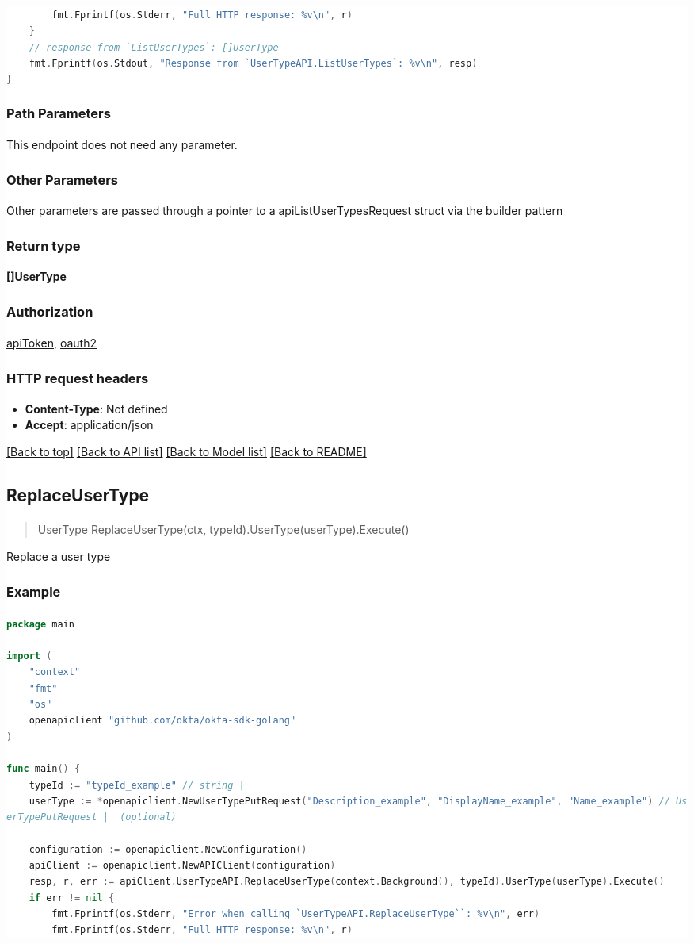 ```go
		fmt.Fprintf(os.Stderr, "Full HTTP response: %v\n", r)
	}
	// response from `ListUserTypes`: []UserType
	fmt.Fprintf(os.Stdout, "Response from `UserTypeAPI.ListUserTypes`: %v\n", resp)
}
```

### Path Parameters

This endpoint does not need any parameter.

### Other Parameters

Other parameters are passed through a pointer to a apiListUserTypesRequest struct via the builder pattern


### Return type

[**[]UserType**](UserType.md)

### Authorization

[apiToken](../README.md#apiToken), [oauth2](../README.md#oauth2)

### HTTP request headers

- **Content-Type**: Not defined
- **Accept**: application/json

[[Back to top]](#) [[Back to API list]](../README.md#documentation-for-api-endpoints)
[[Back to Model list]](../README.md#documentation-for-models)
[[Back to README]](../README.md)


## ReplaceUserType

> UserType ReplaceUserType(ctx, typeId).UserType(userType).Execute()

Replace a user type



### Example

```go
package main

import (
	"context"
	"fmt"
	"os"
	openapiclient "github.com/okta/okta-sdk-golang"
)

func main() {
	typeId := "typeId_example" // string | 
	userType := *openapiclient.NewUserTypePutRequest("Description_example", "DisplayName_example", "Name_example") // UserTypePutRequest |  (optional)

	configuration := openapiclient.NewConfiguration()
	apiClient := openapiclient.NewAPIClient(configuration)
	resp, r, err := apiClient.UserTypeAPI.ReplaceUserType(context.Background(), typeId).UserType(userType).Execute()
	if err != nil {
		fmt.Fprintf(os.Stderr, "Error when calling `UserTypeAPI.ReplaceUserType``: %v\n", err)
		fmt.Fprintf(os.Stderr, "Full HTTP response: %v\n", r)
```